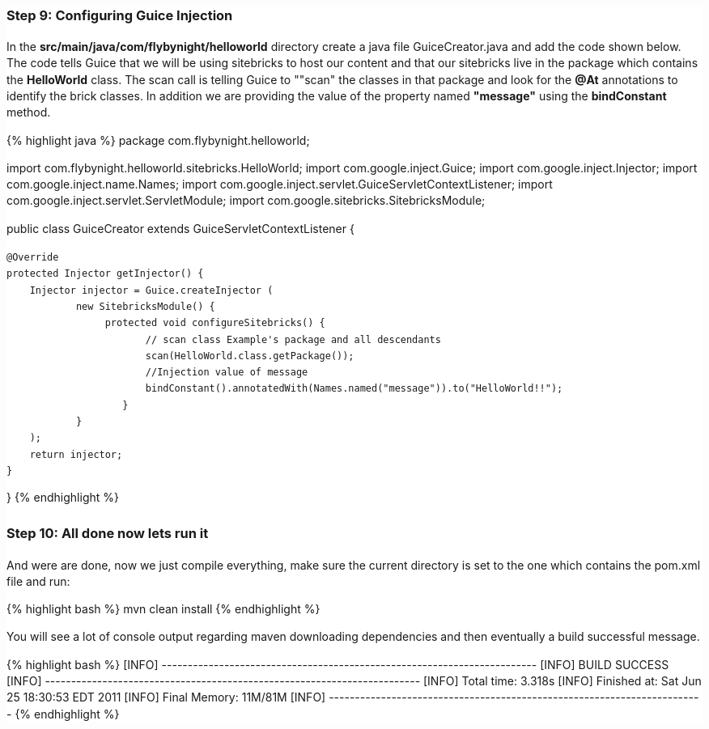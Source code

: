 
<h3>Step 9: Configuring Guice Injection</h3>

In the <strong>src/main/java/com/flybynight/helloworld</strong> directory create a java file GuiceCreator.java and add the code shown below. The code tells Guice that we will be using sitebricks to host our content and that our sitebricks live in the package which contains the <strong>HelloWorld</strong> class. The scan call is telling Guice to ""scan" the classes in that package and look for the <Strong>@At</Strong> annotations to identify the brick classes. In addition we are providing the value of the property named <Strong>"message"</Strong> using the <Strong>bindConstant</Strong> method. 

{% highlight java %}
package com.flybynight.helloworld;

import com.flybynight.helloworld.sitebricks.HelloWorld;
import com.google.inject.Guice;
import com.google.inject.Injector;
import com.google.inject.name.Names;
import com.google.inject.servlet.GuiceServletContextListener;
import com.google.inject.servlet.ServletModule;
import com.google.sitebricks.SitebricksModule;

public class GuiceCreator extends GuiceServletContextListener {

	@Override
	protected Injector getInjector() {
		Injector injector = Guice.createInjector ( 
				new SitebricksModule() {
			         protected void configureSitebricks() {
			                // scan class Example's package and all descendants
			                scan(HelloWorld.class.getPackage());
			                //Injection value of message
		                	bindConstant().annotatedWith(Names.named("message")).to("HelloWorld!!");
			            }
				}
		);
		return injector;
	}
}
{% endhighlight %}
&nbsp;


<h3>Step 10: All done now lets run it</h3>

And were are done, now we just compile everything, make sure the current directory is set to the one which contains the pom.xml file and run: 

{% highlight bash %}
mvn clean install
{% endhighlight %}
&nbsp;


You will see a lot of console output regarding maven downloading dependencies and then eventually a build successful message. 

{% highlight bash %}
[INFO] ------------------------------------------------------------------------
[INFO] BUILD SUCCESS
[INFO] ------------------------------------------------------------------------
[INFO] Total time: 3.318s
[INFO] Finished at: Sat Jun 25 18:30:53 EDT 2011
[INFO] Final Memory: 11M/81M
[INFO] ------------------------------------------------------------------------
{% endhighlight %}
&nbsp;
